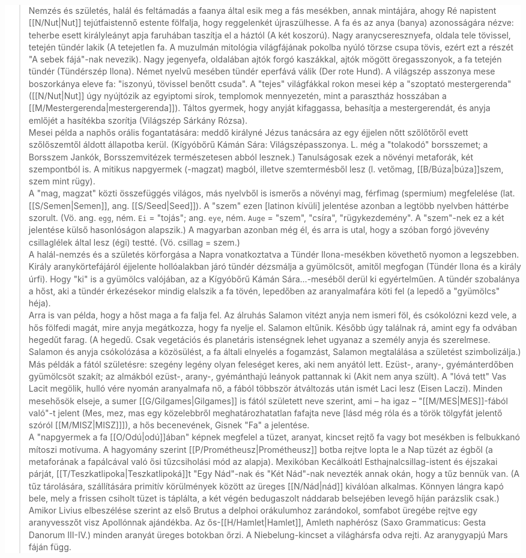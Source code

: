 > Nemzés és születés, halál és feltámadás a faanya által esik meg a fás mesékben, annak mintájára, ahogy Ré napistent [[N/Nut\|Nut]] tejútfaistennő estente fölfalja, hogy reggelenkét újraszülhesse. A fa és az anya (banya) azonosságára nézve: teherbe esett királyleányt apja faruhában taszítja el a háztól (A két koszorú). Nagy aranycseresznyefa, oldala tele tövissel, tetején tündér lakik (A tetejetlen fa. A muzulmán mitológia világfájának pokolba nyúló törzse csupa tövis, ezért ezt a részét "A sebek fájá"-nak nevezik). Nagy jegenyefa, oldalában ajtók forgó kaszákkal, ajtók mögött öregasszonyok, a fa tetején tündér (Tündérszép Ilona). Német nyelvű mesében tündér eperfává válik (Der rote Hund). A világszép asszonya mese boszorkánya eleve fa: "iszonyú, tövissel benőtt csuda". A "tejes" világfákkal rokon mesei kép a "szoptató mestergerenda" ([[N/Nut\|Nut]] úgy nyújtózik az egyiptomi sírok, templomok mennyezetén, mint a parasztház hosszában a [[M/Mestergerenda\|mestergerenda]]). Táltos gyermek, hogy anyját kifaggassa, behasítja a mestergerendát, és anyja emlőjét a hasítékba szorítja (Világszép Sárkány Rózsa).  
> Mesei példa a naphős orális fogantatására: meddő királyné Jézus tanácsára az egy éjjelen nőtt szőlőtőről evett szőlőszemtől áldott állapotba kerül. (Kígyóbőrű Kámán Sára: Világszépasszonya. L. még a "tolakodó" borsszemet; a Borsszem Jankók, Borsszemvitézek természetesen abból lesznek.) Tanulságosak ezek a növényi metaforák, két szempontból is. A mitikus napgyermek (-magzat) magból, illetve szemtermésből lesz (l. vetőmag, [[B/Búza\|búza]]szem, szem mint rügy).  
> A "mag, magzat" közti összefüggés világos, más nyelvből is ismerős a növényi mag, férfimag (spermium) megfelelése (lat. [[S/Semen\|Semen]], ang. [[S/Seed\|Seed]]). A "szem" ezen \[latinon kívüli\] jelentése azonban a legtöbb nyelvben háttérbe szorult. (Vö. ang. `egg`, ném. `Ei` = "tojás"; ang. `eye`, ném. `Auge` = "szem", "csíra", "rügykezdemény". A "szem"-nek ez a két jelentése külső hasonlóságon alapszik.) A magyarban azonban még él, és arra is utal, hogy a szóban forgó jövevény csillaglélek által lesz (égi) testté. (Vö. csillag = szem.)  
> A halál-nemzés és a születés körforgása a Napra vonatkoztatva a Tündér Ilona-mesékben követhető nyomon a legszebben. Király aranykörtefájáról éjjelente hollóalakban járó tündér dézsmálja a gyümölcsöt, amitől megfogan (Tündér Ilona és a király úrfi). Hogy "ki" is a gyümölcs valójában, az a Kígyóbőrű Kámán Sára...-meséből derül ki egyértelműen. A tündér szobalánya a hőst, aki a tündér érkezésekor mindig elalszik a fa tövén, lepedőben az aranyalmafára köti fel (a lepedő a "gyümölcs" héja).  
> Arra is van példa, hogy a hőst maga a fa falja fel. Az álruhás Salamon vitézt anyja nem ismeri föl, és csókolózni kezd vele, a hős fölfedi magát, mire anyja megátkozza, hogy fa nyelje el. Salamon eltűnik. Később úgy találnak rá, amint egy fa odvában hegedűt farag. (A hegedű. Csak vegetációs és planetáris istenségnek lehet ugyanaz a személy anyja és szerelmese. Salamon és anyja csókolózása a közösülést, a fa általi elnyelés a fogamzást, Salamon megtalálása a születést szimbolizálja.)  
> Más példák a fától születésre: szegény legény olyan feleséget keres, aki nem anyától lett. Ezüst-, arany-, gyémánterdőben gyümölcsöt szakít; az almákból ezüst-, arany-, gyémánthajú leányok pattannak ki (Akit nem anya szült). A "lóvá tett" Vas Lacit megölik, hulló vére nyomán aranyalmafa nő, a fából többször átváltozás után ismét Laci lesz (Eisen Laczi). Minden mesehősök elseje, a sumer [[G/Gilgames\|Gilgames]] is fától született neve szerint, ami – ha igaz – "[[M/MES\|MES]]-fából való"-t jelent (Mes, mez, mas egy közelebbről meghatározhatatlan fafajta neve \[lásd még róla és a török tölgyfát jelentő szóról [[M/MISZ\|MISZ]]\]), a hős becenevének, Gisnek "Fa" a jelentése.  
> A "napgyermek a fa [[O/Odú\|odú]]ában" képnek megfelel a tüzet, aranyat, kincset rejtő fa vagy bot mesékben is felbukkanó mítoszi motívuma. A hagyomány szerint [[P/Prométheusz\|Prométheusz]] botba rejtve lopta le a Nap tüzét az égből (a metaforának a fapálcával való ősi tűzcsiholási mód az alapja). Mexikóban Kecálkoátl Esthajnalcsillag-istent és éjszakai párját, [[T/Teszkatlipoka\|Teszkatlipoká]]t "Egy Nád"-nak és "Két Nád"-nak nevezték annak okán, hogy a tűz bennük van. (A tűz tárolására, szállítására primitív körülmények között az üreges [[N/Nád\|nád]] kiválóan alkalmas. Könnyen lángra kapó bele, mely a frissen csiholt tüzet is táplálta, a két végén bedugaszolt náddarab belsejében levegő híján parázslik csak.)  
> Amikor Livius elbeszélése szerint az első Brutus a delphoi orákulumhoz zarándokol, somfabot üregébe rejtve egy aranyvesszőt visz Apollónnak ajándékba. Az ős-[[H/Hamlet\|Hamlet]], Amleth naphérósz (Saxo Grammaticus: Gesta Danorum III-IV.) minden aranyát üreges botokban őrzi. A Niebelung-kincset a világhársfa odva rejti. Az aranygyapjú Mars fáján függ.  

[^1]: Lábjegyzet:  
[^2]: Lábjegyzet:  
[^3]: Lábjegyzet:  
[^4]: Lábjegyzet:  
[^5]: Lábjegyzet:  
[^6]: Lábjegyzet:  
[^7]: Lábjegyzet:  
[^8]: Lábjegyzet:  
[^9]: Lábjegyzet:  